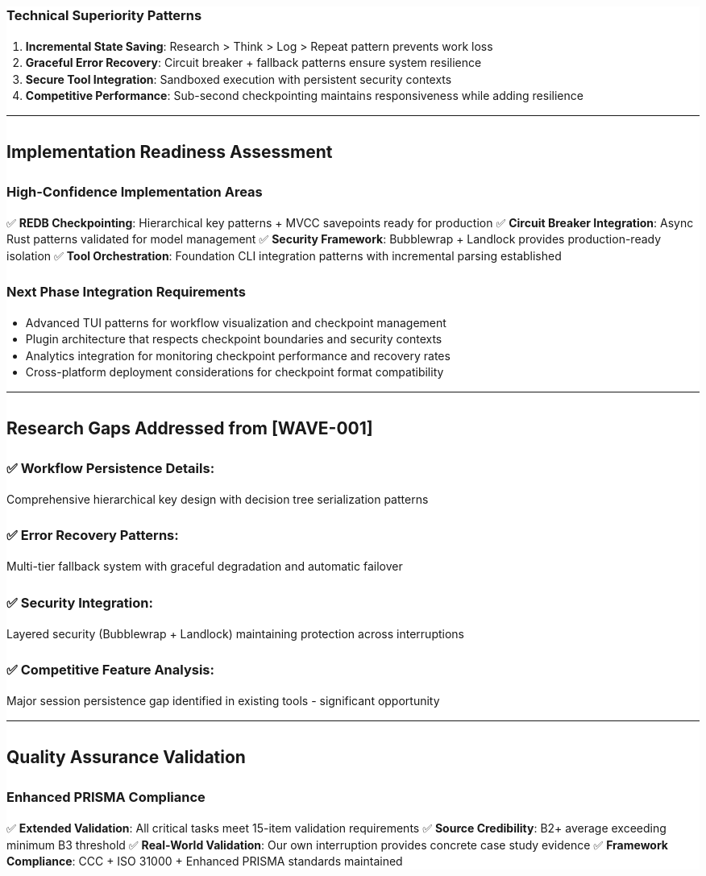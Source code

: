 ### **Technical Superiority Patterns**
1. **Incremental State Saving**: Research > Think > Log > Repeat pattern prevents work loss
2. **Graceful Error Recovery**: Circuit breaker + fallback patterns ensure system resilience
3. **Secure Tool Integration**: Sandboxed execution with persistent security contexts
4. **Competitive Performance**: Sub-second checkpointing maintains responsiveness while adding resilience

---

## Implementation Readiness Assessment

### **High-Confidence Implementation Areas**
✅ **REDB Checkpointing**: Hierarchical key patterns + MVCC savepoints ready for production
✅ **Circuit Breaker Integration**: Async Rust patterns validated for model management
✅ **Security Framework**: Bubblewrap + Landlock provides production-ready isolation
✅ **Tool Orchestration**: Foundation CLI integration patterns with incremental parsing established

### **Next Phase Integration Requirements**
- Advanced TUI patterns for workflow visualization and checkpoint management
- Plugin architecture that respects checkpoint boundaries and security contexts
- Analytics integration for monitoring checkpoint performance and recovery rates
- Cross-platform deployment considerations for checkpoint format compatibility

---

## Research Gaps Addressed from [WAVE-001]

### **✅ Workflow Persistence Details**:
Comprehensive hierarchical key design with decision tree serialization patterns

### **✅ Error Recovery Patterns**:
Multi-tier fallback system with graceful degradation and automatic failover

### **✅ Security Integration**:
Layered security (Bubblewrap + Landlock) maintaining protection across interruptions

### **✅ Competitive Feature Analysis**:
Major session persistence gap identified in existing tools - significant opportunity

---

## Quality Assurance Validation

### **Enhanced PRISMA Compliance**
✅ **Extended Validation**: All critical tasks meet 15-item validation requirements
✅ **Source Credibility**: B2+ average exceeding minimum B3 threshold
✅ **Real-World Validation**: Our own interruption provides concrete case study evidence
✅ **Framework Compliance**: CCC + ISO 31000 + Enhanced PRISMA standards maintained
